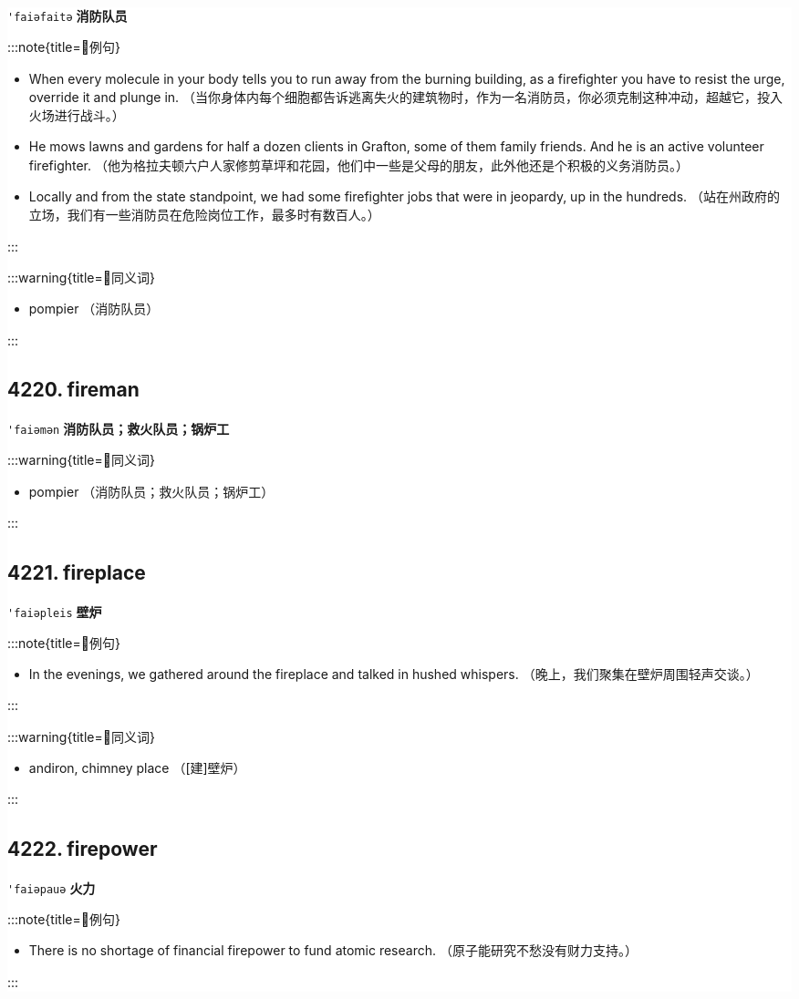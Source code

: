 `'faiəfaitə`  **消防队员**

:::note{title=🎤例句}

- When every molecule in your body tells you to run away from the burning building, as a firefighter you have to resist the urge, override it and plunge in. （当你身体内每个细胞都告诉逃离失火的建筑物时，作为一名消防员，你必须克制这种冲动，超越它，投入火场进行战斗。）

- He mows lawns and gardens for half a dozen clients in Grafton, some of them family friends. And he is an active volunteer firefighter. （他为格拉夫顿六户人家修剪草坪和花园，他们中一些是父母的朋友，此外他还是个积极的义务消防员。）

- Locally and from the state standpoint, we had some firefighter jobs that were in jeopardy, up in the hundreds. （站在州政府的立场，我们有一些消防员在危险岗位工作，最多时有数百人。）

:::

:::warning{title=🤔同义词}

- pompier （消防队员）

:::


## 4220. fireman

`'faiəmən`  **消防队员；救火队员；锅炉工**

:::warning{title=🤔同义词}

- pompier （消防队员；救火队员；锅炉工）

:::


## 4221. fireplace

`'faiəpleis`  **壁炉**

:::note{title=🎤例句}

- In the evenings, we gathered around the fireplace and talked in hushed whispers. （晚上，我们聚集在壁炉周围轻声交谈。）

:::

:::warning{title=🤔同义词}

- andiron, chimney place （[建]壁炉）

:::


## 4222. firepower

`'faiəpauə`  **火力**

:::note{title=🎤例句}

- There is no shortage of financial firepower to fund atomic research. （原子能研究不愁没有财力支持。）

:::
